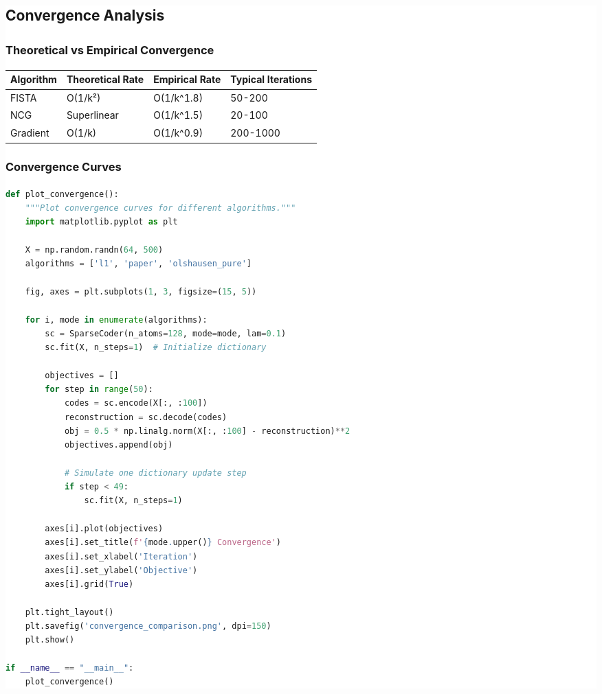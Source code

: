 ## Convergence Analysis

### Theoretical vs Empirical Convergence

| Algorithm | Theoretical Rate | Empirical Rate | Typical Iterations |
|-----------|-----------------|----------------|-------------------|
| FISTA | O(1/k²) | O(1/k^1.8) | 50-200 |
| NCG | Superlinear | O(1/k^1.5) | 20-100 |
| Gradient | O(1/k) | O(1/k^0.9) | 200-1000 |

### Convergence Curves

```python
def plot_convergence():
    """Plot convergence curves for different algorithms."""
    import matplotlib.pyplot as plt
    
    X = np.random.randn(64, 500)
    algorithms = ['l1', 'paper', 'olshausen_pure']
    
    fig, axes = plt.subplots(1, 3, figsize=(15, 5))
    
    for i, mode in enumerate(algorithms):
        sc = SparseCoder(n_atoms=128, mode=mode, lam=0.1)
        sc.fit(X, n_steps=1)  # Initialize dictionary
        
        objectives = []
        for step in range(50):
            codes = sc.encode(X[:, :100])
            reconstruction = sc.decode(codes)
            obj = 0.5 * np.linalg.norm(X[:, :100] - reconstruction)**2
            objectives.append(obj)
            
            # Simulate one dictionary update step
            if step < 49:
                sc.fit(X, n_steps=1)
        
        axes[i].plot(objectives)
        axes[i].set_title(f'{mode.upper()} Convergence')
        axes[i].set_xlabel('Iteration')
        axes[i].set_ylabel('Objective')
        axes[i].grid(True)
    
    plt.tight_layout()
    plt.savefig('convergence_comparison.png', dpi=150)
    plt.show()

if __name__ == "__main__":
    plot_convergence()
```
